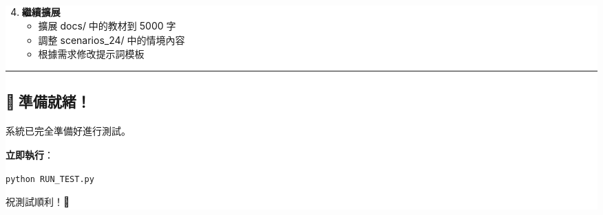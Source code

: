 4. **繼續擴展**
   - 擴展 docs/ 中的教材到 5000 字
   - 調整 scenarios_24/ 中的情境內容
   - 根據需求修改提示詞模板

---

## 🎉 準備就緒！

系統已完全準備好進行測試。

**立即執行**：
```bash
python RUN_TEST.py
```

祝測試順利！🚀
